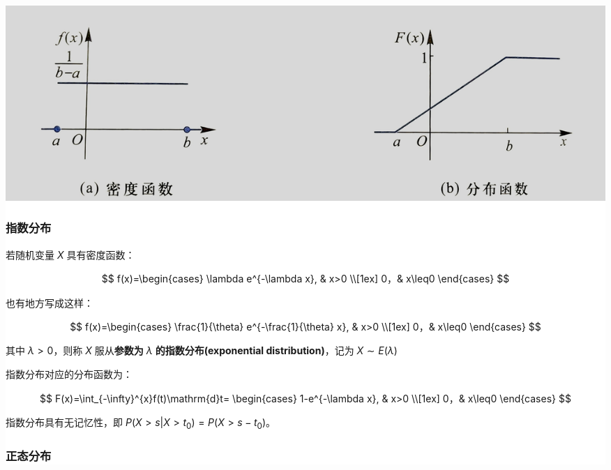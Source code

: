 ![](./1648038533691-be9d322f-845f-4b2b-86ca-fb410b22dc14.jpeg)


### 指数分布

若随机变量 $X$ 具有密度函数：

$$
f(x)=\begin{cases}
\lambda e^{-\lambda x}, & x>0 \\[1ex]
0，& x\leq0 
\end{cases}
$$

也有地方写成这样：

$$
f(x)=\begin{cases}
\frac{1}{\theta} e^{-\frac{1}{\theta} x}, & x>0 \\[1ex]
0，& x\leq0
\end{cases}
$$

其中 $\lambda > 0$，则称 $X$ 服从**参数为** $\lambda$ **的指数分布(exponential distribution)**，记为 $X\sim E(\lambda)$

指数分布对应的分布函数为：

$$
F(x)=\int_{-\infty}^{x}f(t)\mathrm{d}t=
\begin{cases}
1-e^{-\lambda x}, & x>0 \\[1ex]
0，& x\leq0
\end{cases}
$$

指数分布具有无记忆性，即 $P(X>s | X>t_0)=P(X>s-t_0)$。


### 正态分布
